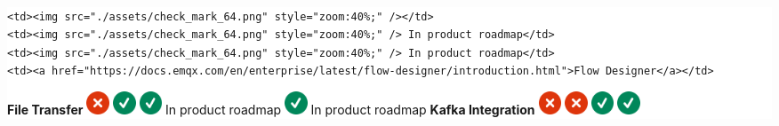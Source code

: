     <td><img src="./assets/check_mark_64.png" style="zoom:40%;" /></td>
    <td><img src="./assets/check_mark_64.png" style="zoom:40%;" /> In product roadmap</td>
    <td><img src="./assets/check_mark_64.png" style="zoom:40%;" /> In product roadmap</td>
    <td><a href="https://docs.emqx.com/en/enterprise/latest/flow-designer/introduction.html">Flow Designer</a></td>
  </tr>
  <tr>
    <td><b>File Transfer</b></td>
    <td><img src="./assets/cross_mark_64.png" style="zoom:40%;" /></td>
    <td><img src="./assets/check_mark_64.png" style="zoom:40%;" /></td>
    <td><img src="./assets/check_mark_64.png" style="zoom:40%;" /> In product roadmap</td>
    <td><img src="./assets/check_mark_64.png" style="zoom:40%;" /> In product roadmap</td>
    <td></td>
  </tr>
  <tr>
    <td><b>Kafka Integration</b></td>
    <td><img src="./assets/cross_mark_64.png" style="zoom:40%;" /></td>
    <td><img src="./assets/cross_mark_64.png" style="zoom:40%;" /></td>
    <td><img src="./assets/check_mark_64.png" style="zoom:40%;" /></td>
    <td><img src="./assets/check_mark_64.png" style="zoom:40%;" /></td>